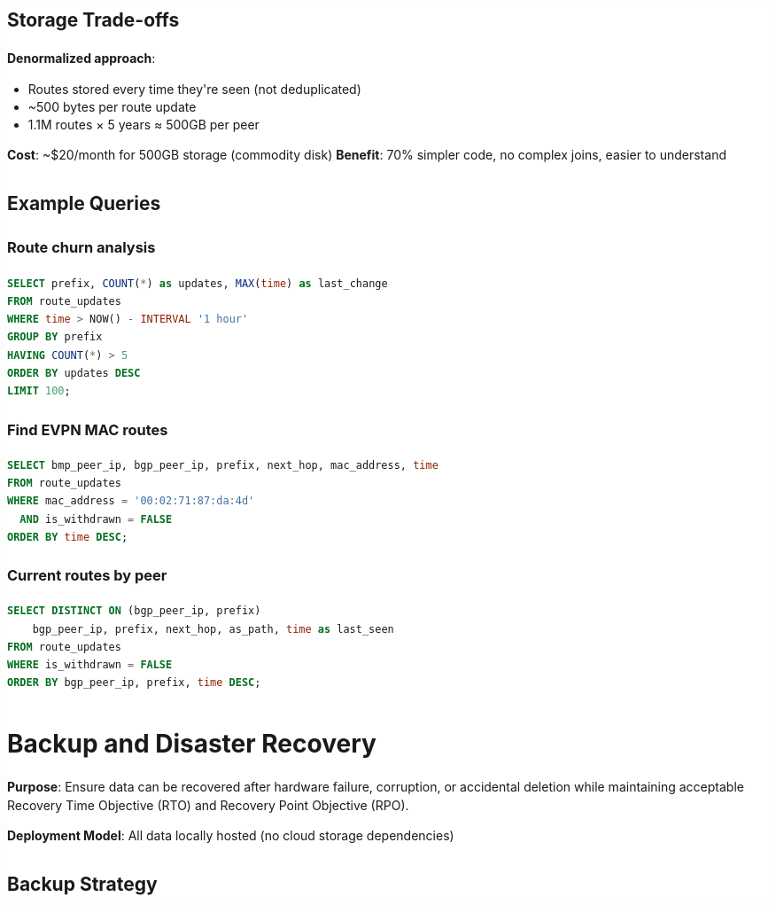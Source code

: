 ## Storage Trade-offs

**Denormalized approach**:
- Routes stored every time they're seen (not deduplicated)
- ~500 bytes per route update
- 1.1M routes × 5 years ≈ 500GB per peer

**Cost**: ~$20/month for 500GB storage (commodity disk)
**Benefit**: 70% simpler code, no complex joins, easier to understand

## Example Queries

### Route churn analysis
```sql
SELECT prefix, COUNT(*) as updates, MAX(time) as last_change
FROM route_updates
WHERE time > NOW() - INTERVAL '1 hour'
GROUP BY prefix
HAVING COUNT(*) > 5
ORDER BY updates DESC
LIMIT 100;
```

### Find EVPN MAC routes
```sql
SELECT bmp_peer_ip, bgp_peer_ip, prefix, next_hop, mac_address, time
FROM route_updates
WHERE mac_address = '00:02:71:87:da:4d'
  AND is_withdrawn = FALSE
ORDER BY time DESC;
```

### Current routes by peer
```sql
SELECT DISTINCT ON (bgp_peer_ip, prefix)
    bgp_peer_ip, prefix, next_hop, as_path, time as last_seen
FROM route_updates
WHERE is_withdrawn = FALSE
ORDER BY bgp_peer_ip, prefix, time DESC;
```

# Backup and Disaster Recovery

**Purpose**: Ensure data can be recovered after hardware failure, corruption, or accidental deletion while maintaining acceptable Recovery Time Objective (RTO) and Recovery Point Objective (RPO).

**Deployment Model**: All data locally hosted (no cloud storage dependencies)

## Backup Strategy
